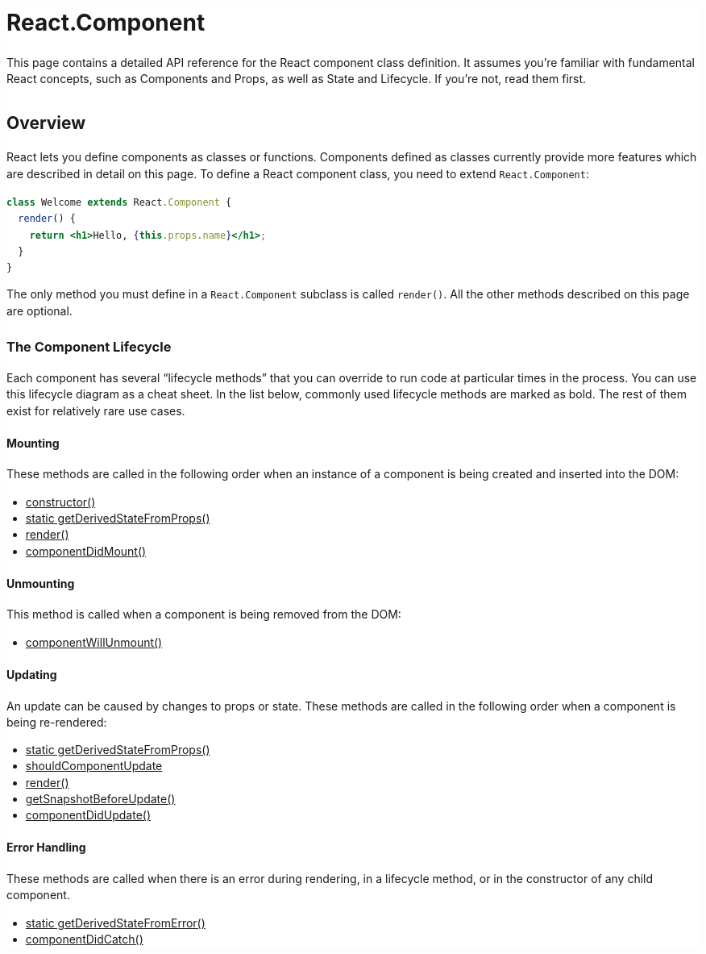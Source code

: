 <link rel="stylesheet" href="https://cdn.jsdelivr.net/npm/bootstrap-icons@1.5.0/font/bootstrap-icons.css">
<link rel="stylesheet" href="../../lib/doc_style.css">

# React.Component
This page contains a detailed API reference for the React component class definition. It assumes you’re familiar with fundamental React concepts, such as Components and Props, as well as State and Lifecycle. If you’re not, read them first.

## Overview
React lets you define components as classes or functions. Components defined as classes currently provide more features which are described in detail on this page. To define a React component class, you need to extend `React.Component`:
```jsx
class Welcome extends React.Component {
  render() {
    return <h1>Hello, {this.props.name}</h1>;
  }
}
```
The only method you must define in a `React.Component` subclass is called `render()`. All the other methods described on this page are optional.

### The Component Lifecycle
Each component has several “lifecycle methods” that you can override to run code at particular times in the process. You can use this lifecycle diagram as a cheat sheet. In the list below, commonly used lifecycle methods are marked as bold. The rest of them exist for relatively rare use cases.

#### Mounting
These methods are called in the following order when an instance of a component is being created and inserted into the DOM:
* [constructor()]()
* [static getDerivedStateFromProps()]()
* [render()]()
* [componentDidMount()]()

#### Unmounting
This method is called when a component is being removed from the DOM:
* [componentWillUnmount()]()

#### Updating
An update can be caused by changes to props or state. These methods are called in the following order when a component is being re-rendered:
* [static getDerivedStateFromProps()]()
* [shouldComponentUpdate]()
* [render()]()
* [getSnapshotBeforeUpdate()]()
* [componentDidUpdate()]()

#### Error Handling
These methods are called when there is an error during rendering, in a lifecycle method, or in the constructor of any child component.
* [static getDerivedStateFromError()]()
* [componentDidCatch()]()
